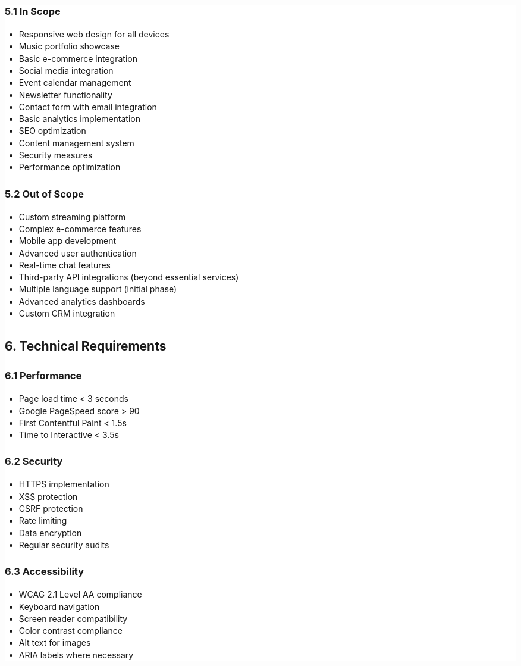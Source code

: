 ### 5.1 In Scope
- Responsive web design for all devices
- Music portfolio showcase
- Basic e-commerce integration
- Social media integration
- Event calendar management
- Newsletter functionality
- Contact form with email integration
- Basic analytics implementation
- SEO optimization
- Content management system
- Security measures
- Performance optimization

### 5.2 Out of Scope
- Custom streaming platform
- Complex e-commerce features
- Mobile app development
- Advanced user authentication
- Real-time chat features
- Third-party API integrations (beyond essential services)
- Multiple language support (initial phase)
- Advanced analytics dashboards
- Custom CRM integration

## 6. Technical Requirements

### 6.1 Performance
- Page load time < 3 seconds
- Google PageSpeed score > 90
- First Contentful Paint < 1.5s
- Time to Interactive < 3.5s

### 6.2 Security
- HTTPS implementation
- XSS protection
- CSRF protection
- Rate limiting
- Data encryption
- Regular security audits

### 6.3 Accessibility
- WCAG 2.1 Level AA compliance
- Keyboard navigation
- Screen reader compatibility
- Color contrast compliance
- Alt text for images
- ARIA labels where necessary
